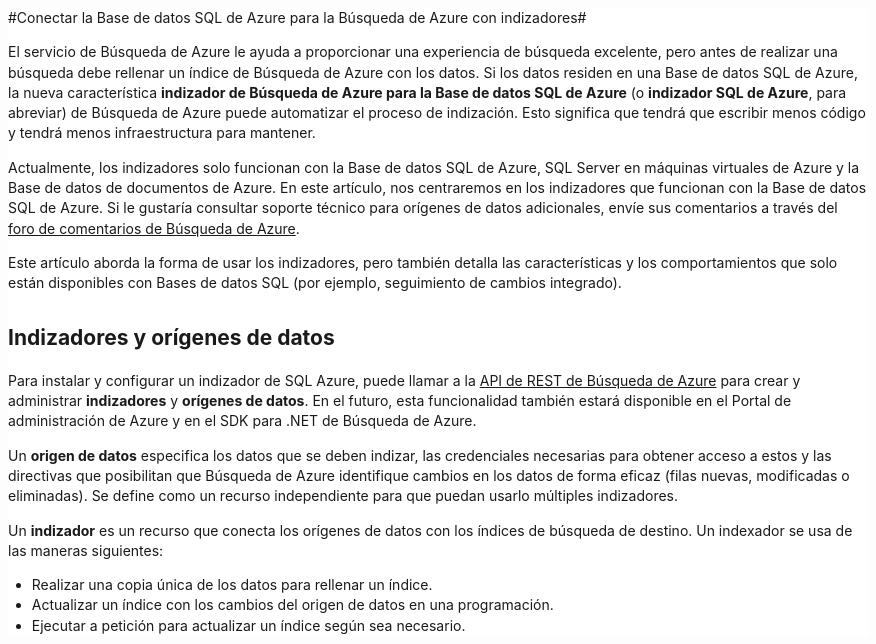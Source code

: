 <properties 
	pageTitle="Conectar la Base de datos SQL de Azure para la Búsqueda de Azure con indizadores" 
	description="Obtenga información sobre cómo extraer datos de la base de datos SQL de Azure en un índice de Búsqueda de Azure mediante el uso de indizadores." 
	services="search" 
	documentationCenter="" 
	authors="chaosrealm" 
	manager="pablocas" 
	editor=""/>

<tags 
	ms.service="search" 
	ms.devlang="rest-api" 
	ms.workload="search" 
	ms.topic="article" 
	ms.tgt_pltfrm="na" 
	ms.date="07/08/2015" 
	ms.author="eugenesh"/>

#Conectar la Base de datos SQL de Azure para la Búsqueda de Azure con indizadores#

El servicio de Búsqueda de Azure le ayuda a proporcionar una experiencia de búsqueda excelente, pero antes de realizar una búsqueda debe rellenar un índice de Búsqueda de Azure con los datos. Si los datos residen en una Base de datos SQL de Azure, la nueva característica **indizador de Búsqueda de Azure para la Base de datos SQL de Azure** (o **indizador SQL de Azure**, para abreviar) de Búsqueda de Azure puede automatizar el proceso de indización. Esto significa que tendrá que escribir menos código y tendrá menos infraestructura para mantener.

Actualmente, los indizadores solo funcionan con la Base de datos SQL de Azure, SQL Server en máquinas virtuales de Azure y la Base de datos de documentos de Azure. En este artículo, nos centraremos en los indizadores que funcionan con la Base de datos SQL de Azure. Si le gustaría consultar soporte técnico para orígenes de datos adicionales, envíe sus comentarios a través del [foro de comentarios de Búsqueda de Azure](http://feedback.azure.com/forums/263029-azure-search).

Este artículo aborda la forma de usar los indizadores, pero también detalla las características y los comportamientos que solo están disponibles con Bases de datos SQL (por ejemplo, seguimiento de cambios integrado).

## Indizadores y orígenes de datos ##

Para instalar y configurar un indizador de SQL Azure, puede llamar a la [API de REST de Búsqueda de Azure](http://go.microsoft.com/fwlink/p/?LinkID=528173) para crear y administrar **indizadores** y **orígenes de datos**. En el futuro, esta funcionalidad también estará disponible en el Portal de administración de Azure y en el SDK para .NET de Búsqueda de Azure.

Un **origen de datos** especifica los datos que se deben indizar, las credenciales necesarias para obtener acceso a estos y las directivas que posibilitan que Búsqueda de Azure identifique cambios en los datos de forma eficaz (filas nuevas, modificadas o eliminadas). Se define como un recurso independiente para que puedan usarlo múltiples indizadores.

Un **indizador** es un recurso que conecta los orígenes de datos con los índices de búsqueda de destino. Un indexador se usa de las maneras siguientes:
 
- Realizar una copia única de los datos para rellenar un índice.
- Actualizar un índice con los cambios del origen de datos en una programación.
- Ejecutar a petición para actualizar un índice según sea necesario. 

